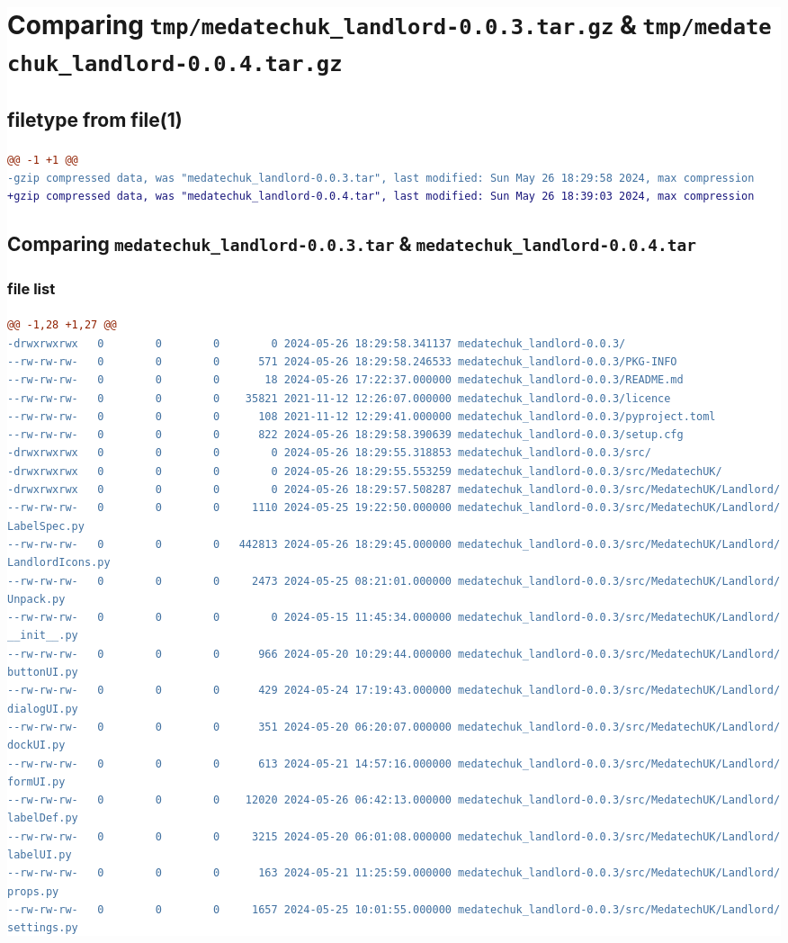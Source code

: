 # Comparing `tmp/medatechuk_landlord-0.0.3.tar.gz` & `tmp/medatechuk_landlord-0.0.4.tar.gz`

## filetype from file(1)

```diff
@@ -1 +1 @@
-gzip compressed data, was "medatechuk_landlord-0.0.3.tar", last modified: Sun May 26 18:29:58 2024, max compression
+gzip compressed data, was "medatechuk_landlord-0.0.4.tar", last modified: Sun May 26 18:39:03 2024, max compression
```

## Comparing `medatechuk_landlord-0.0.3.tar` & `medatechuk_landlord-0.0.4.tar`

### file list

```diff
@@ -1,28 +1,27 @@
-drwxrwxrwx   0        0        0        0 2024-05-26 18:29:58.341137 medatechuk_landlord-0.0.3/
--rw-rw-rw-   0        0        0      571 2024-05-26 18:29:58.246533 medatechuk_landlord-0.0.3/PKG-INFO
--rw-rw-rw-   0        0        0       18 2024-05-26 17:22:37.000000 medatechuk_landlord-0.0.3/README.md
--rw-rw-rw-   0        0        0    35821 2021-11-12 12:26:07.000000 medatechuk_landlord-0.0.3/licence
--rw-rw-rw-   0        0        0      108 2021-11-12 12:29:41.000000 medatechuk_landlord-0.0.3/pyproject.toml
--rw-rw-rw-   0        0        0      822 2024-05-26 18:29:58.390639 medatechuk_landlord-0.0.3/setup.cfg
-drwxrwxrwx   0        0        0        0 2024-05-26 18:29:55.318853 medatechuk_landlord-0.0.3/src/
-drwxrwxrwx   0        0        0        0 2024-05-26 18:29:55.553259 medatechuk_landlord-0.0.3/src/MedatechUK/
-drwxrwxrwx   0        0        0        0 2024-05-26 18:29:57.508287 medatechuk_landlord-0.0.3/src/MedatechUK/Landlord/
--rw-rw-rw-   0        0        0     1110 2024-05-25 19:22:50.000000 medatechuk_landlord-0.0.3/src/MedatechUK/Landlord/LabelSpec.py
--rw-rw-rw-   0        0        0   442813 2024-05-26 18:29:45.000000 medatechuk_landlord-0.0.3/src/MedatechUK/Landlord/LandlordIcons.py
--rw-rw-rw-   0        0        0     2473 2024-05-25 08:21:01.000000 medatechuk_landlord-0.0.3/src/MedatechUK/Landlord/Unpack.py
--rw-rw-rw-   0        0        0        0 2024-05-15 11:45:34.000000 medatechuk_landlord-0.0.3/src/MedatechUK/Landlord/__init__.py
--rw-rw-rw-   0        0        0      966 2024-05-20 10:29:44.000000 medatechuk_landlord-0.0.3/src/MedatechUK/Landlord/buttonUI.py
--rw-rw-rw-   0        0        0      429 2024-05-24 17:19:43.000000 medatechuk_landlord-0.0.3/src/MedatechUK/Landlord/dialogUI.py
--rw-rw-rw-   0        0        0      351 2024-05-20 06:20:07.000000 medatechuk_landlord-0.0.3/src/MedatechUK/Landlord/dockUI.py
--rw-rw-rw-   0        0        0      613 2024-05-21 14:57:16.000000 medatechuk_landlord-0.0.3/src/MedatechUK/Landlord/formUI.py
--rw-rw-rw-   0        0        0    12020 2024-05-26 06:42:13.000000 medatechuk_landlord-0.0.3/src/MedatechUK/Landlord/labelDef.py
--rw-rw-rw-   0        0        0     3215 2024-05-20 06:01:08.000000 medatechuk_landlord-0.0.3/src/MedatechUK/Landlord/labelUI.py
--rw-rw-rw-   0        0        0      163 2024-05-21 11:25:59.000000 medatechuk_landlord-0.0.3/src/MedatechUK/Landlord/props.py
--rw-rw-rw-   0        0        0     1657 2024-05-25 10:01:55.000000 medatechuk_landlord-0.0.3/src/MedatechUK/Landlord/settings.py
```